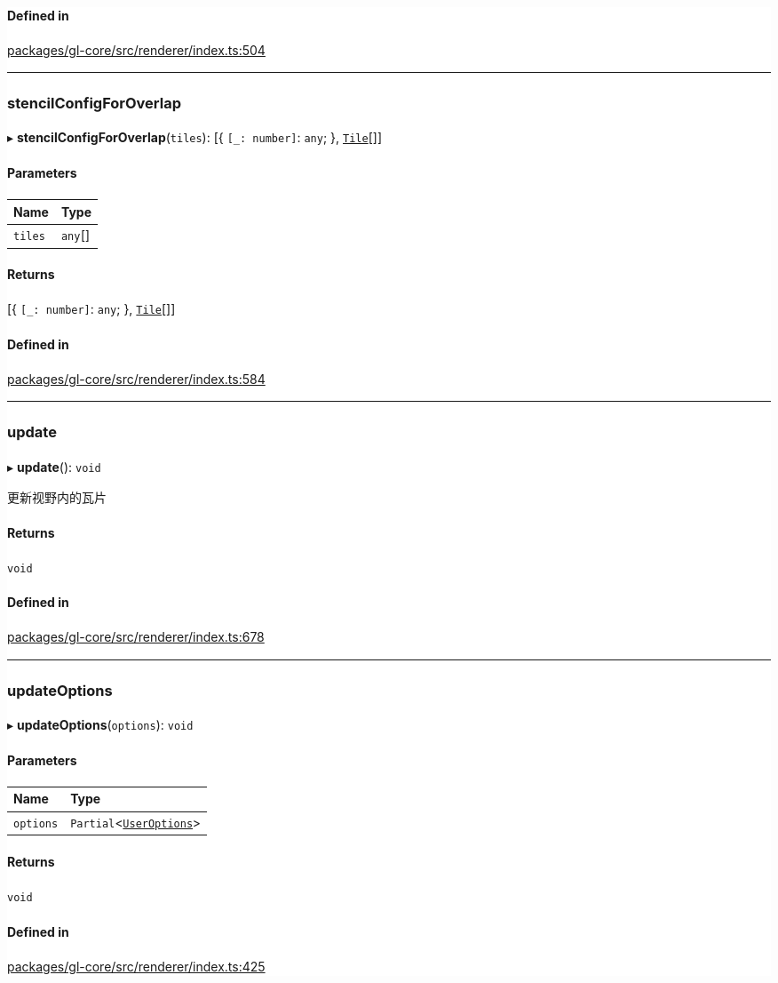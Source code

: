 #### Defined in

[packages/gl-core/src/renderer/index.ts:504](https://github.com/sakitam-fdd/wind-layer/blob/fa9bdd2/packages/gl-core/src/renderer/index.ts#L504)

___

### stencilConfigForOverlap

▸ **stencilConfigForOverlap**(`tiles`): [{ `[_: number]`: `any`;  }, [`Tile`](gl_core_src.Tile.md)[]]

#### Parameters

| Name | Type |
| :------ | :------ |
| `tiles` | `any`[] |

#### Returns

[{ `[_: number]`: `any`;  }, [`Tile`](gl_core_src.Tile.md)[]]

#### Defined in

[packages/gl-core/src/renderer/index.ts:584](https://github.com/sakitam-fdd/wind-layer/blob/fa9bdd2/packages/gl-core/src/renderer/index.ts#L584)

___

### update

▸ **update**(): `void`

更新视野内的瓦片

#### Returns

`void`

#### Defined in

[packages/gl-core/src/renderer/index.ts:678](https://github.com/sakitam-fdd/wind-layer/blob/fa9bdd2/packages/gl-core/src/renderer/index.ts#L678)

___

### updateOptions

▸ **updateOptions**(`options`): `void`

#### Parameters

| Name | Type |
| :------ | :------ |
| `options` | `Partial`<[`UserOptions`](../interfaces/gl_core_src.UserOptions.md)\> |

#### Returns

`void`

#### Defined in

[packages/gl-core/src/renderer/index.ts:425](https://github.com/sakitam-fdd/wind-layer/blob/fa9bdd2/packages/gl-core/src/renderer/index.ts#L425)

